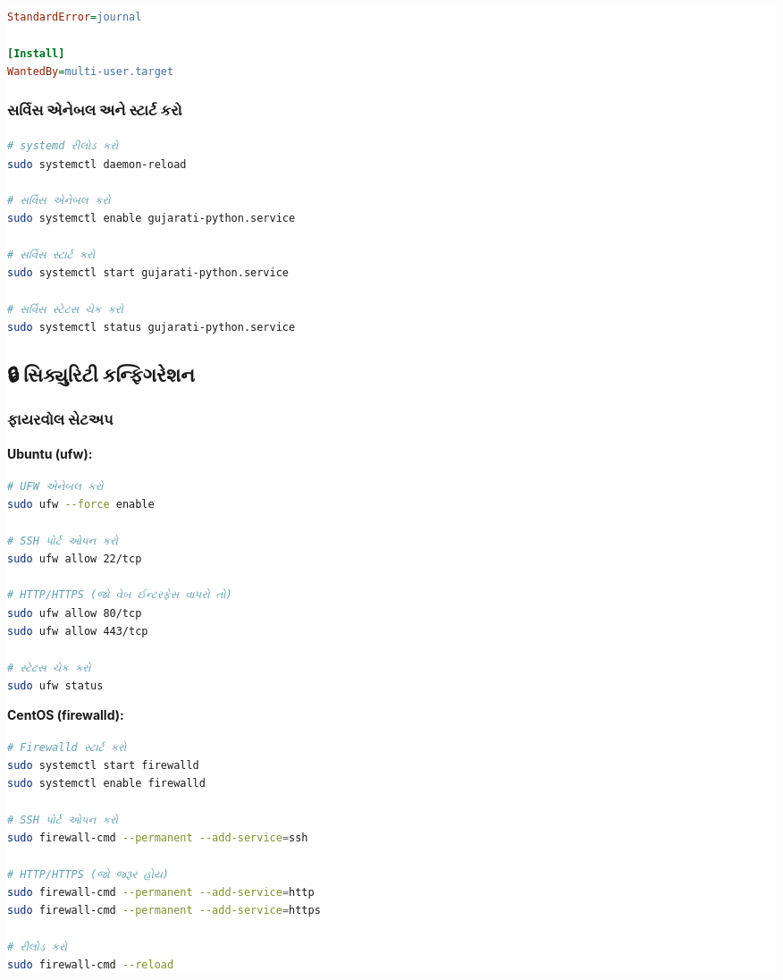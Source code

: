 ```ini
StandardError=journal

[Install]
WantedBy=multi-user.target
```

### સર્વિસ એનેબલ અને સ્ટાર્ટ કરો

```bash
# systemd રીલોડ કરો
sudo systemctl daemon-reload

# સર્વિસ એનેબલ કરો
sudo systemctl enable gujarati-python.service

# સર્વિસ સ્ટાર્ટ કરો
sudo systemctl start gujarati-python.service

# સર્વિસ સ્ટેટસ ચેક કરો
sudo systemctl status gujarati-python.service
```

## 🔒 સિક્યુરિટી કન્ફિગરેશન

### ફાયરવોલ સેટઅપ

**Ubuntu (ufw):**
```bash
# UFW એનેબલ કરો
sudo ufw --force enable

# SSH પોર્ટ ઓપન કરો
sudo ufw allow 22/tcp

# HTTP/HTTPS (જો વેબ ઈન્ટરફેસ વાપરો તો)
sudo ufw allow 80/tcp
sudo ufw allow 443/tcp

# સ્ટેટસ ચેક કરો
sudo ufw status
```

**CentOS (firewalld):**
```bash
# Firewalld સ્ટાર્ટ કરો
sudo systemctl start firewalld
sudo systemctl enable firewalld

# SSH પોર્ટ ઓપન કરો
sudo firewall-cmd --permanent --add-service=ssh

# HTTP/HTTPS (જો જરૂર હોય)
sudo firewall-cmd --permanent --add-service=http
sudo firewall-cmd --permanent --add-service=https

# રીલોડ કરો
sudo firewall-cmd --reload
```
